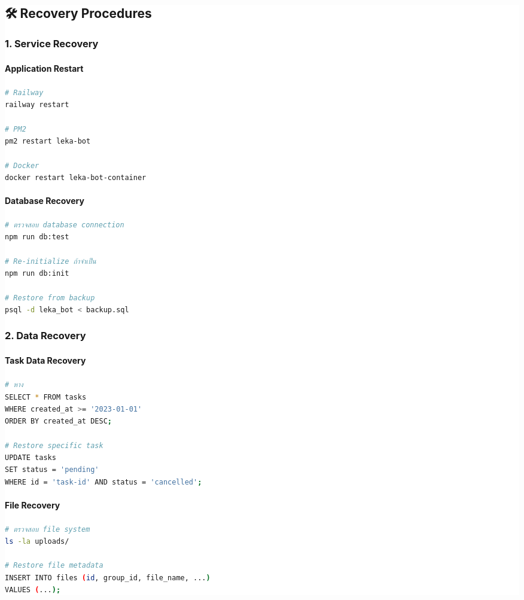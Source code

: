 ## 🛠️ Recovery Procedures

### 1. Service Recovery

#### Application Restart
```bash
# Railway
railway restart

# PM2
pm2 restart leka-bot

# Docker
docker restart leka-bot-container
```

#### Database Recovery
```bash
# ตรวจสอบ database connection
npm run db:test

# Re-initialize ถ้าจำเป็น
npm run db:init

# Restore from backup
psql -d leka_bot < backup.sql
```

### 2. Data Recovery

#### Task Data Recovery
```bash
# หาง
SELECT * FROM tasks 
WHERE created_at >= '2023-01-01'
ORDER BY created_at DESC;

# Restore specific task
UPDATE tasks 
SET status = 'pending' 
WHERE id = 'task-id' AND status = 'cancelled';
```

#### File Recovery
```bash
# ตรวจสอบ file system
ls -la uploads/

# Restore file metadata
INSERT INTO files (id, group_id, file_name, ...) 
VALUES (...);
```
